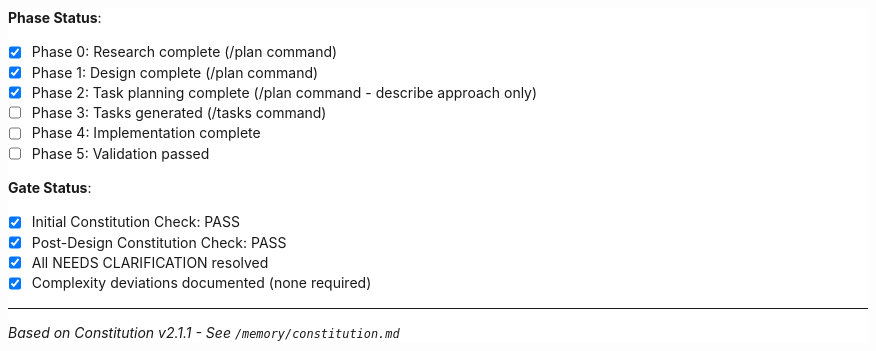 **Phase Status**:
- [x] Phase 0: Research complete (/plan command)
- [x] Phase 1: Design complete (/plan command)
- [x] Phase 2: Task planning complete (/plan command - describe approach only)
- [ ] Phase 3: Tasks generated (/tasks command)
- [ ] Phase 4: Implementation complete
- [ ] Phase 5: Validation passed

**Gate Status**:
- [x] Initial Constitution Check: PASS
- [x] Post-Design Constitution Check: PASS
- [x] All NEEDS CLARIFICATION resolved
- [x] Complexity deviations documented (none required)

---
*Based on Constitution v2.1.1 - See `/memory/constitution.md`*
